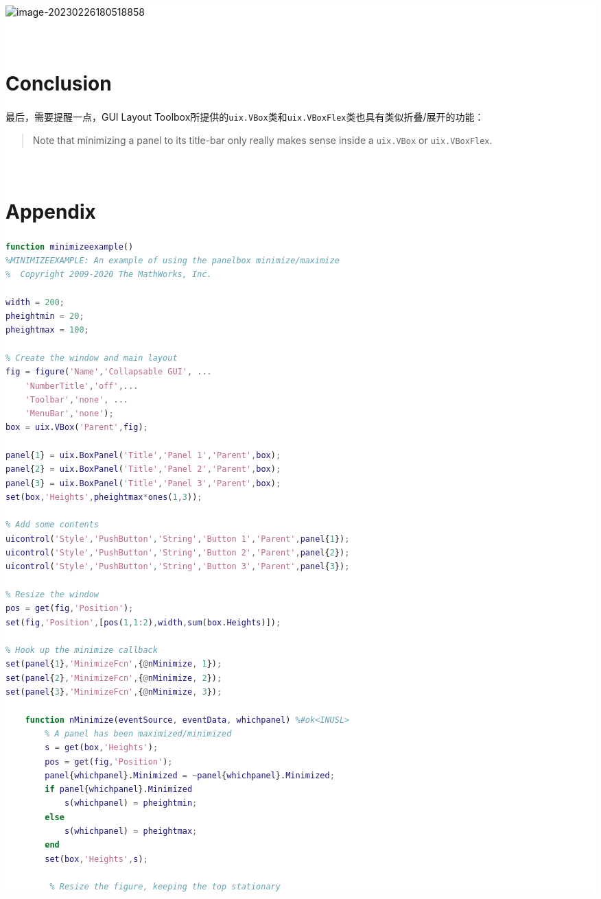 ![image-20230226180518858](https://github.com/HelloWorld-1017/blog-images/blob/main/migration/imgpersonal/image-20230226180518858.png?raw=true)

<br>

# Conclusion

最后，需要提醒一点，GUI Layout Toolbox所提供的`uix.VBox`类和`uix.VBoxFlex`类也具有类似折叠/展开的功能：

> Note that minimizing a panel to its title-bar only really makes sense inside a `uix.VBox` or `uix.VBoxFlex`.

<br>

# Appendix

```matlab
function minimizeexample()
%MINIMIZEEXAMPLE: An example of using the panelbox minimize/maximize
%  Copyright 2009-2020 The MathWorks, Inc.

width = 200;
pheightmin = 20;
pheightmax = 100;

% Create the window and main layout
fig = figure('Name','Collapsable GUI', ...
    'NumberTitle','off',...
    'Toolbar','none', ...
    'MenuBar','none');
box = uix.VBox('Parent',fig);

panel{1} = uix.BoxPanel('Title','Panel 1','Parent',box);
panel{2} = uix.BoxPanel('Title','Panel 2','Parent',box);
panel{3} = uix.BoxPanel('Title','Panel 3','Parent',box);
set(box,'Heights',pheightmax*ones(1,3));

% Add some contents
uicontrol('Style','PushButton','String','Button 1','Parent',panel{1});
uicontrol('Style','PushButton','String','Button 2','Parent',panel{2});
uicontrol('Style','PushButton','String','Button 3','Parent',panel{3});

% Resize the window
pos = get(fig,'Position');
set(fig,'Position',[pos(1,1:2),width,sum(box.Heights)]);

% Hook up the minimize callback
set(panel{1},'MinimizeFcn',{@nMinimize, 1});
set(panel{2},'MinimizeFcn',{@nMinimize, 2});
set(panel{3},'MinimizeFcn',{@nMinimize, 3});

    function nMinimize(eventSource, eventData, whichpanel) %#ok<INUSL>
        % A panel has been maximized/minimized
        s = get(box,'Heights');
        pos = get(fig,'Position');
        panel{whichpanel}.Minimized = ~panel{whichpanel}.Minimized;
        if panel{whichpanel}.Minimized
            s(whichpanel) = pheightmin;
        else
            s(whichpanel) = pheightmax;
        end
        set(box,'Heights',s);
        
         % Resize the figure, keeping the top stationary
```

[^1]: [GUI Layout Toolbox - File Exchange - MATLAB Central](https://ww2.mathworks.cn/matlabcentral/fileexchange/47982-gui-layout-toolbox?s_tid=srchtitle_support_results_1_MATLAB%20GUI%20Layout%20Toolbox).
[^2]: [Anonymous Functions - MathWorks](https://ww2.mathworks.cn/help/matlab/matlab_prog/anonymous-functions.html).
[^3]: [Create Function Handle - MathWorks](https://ww2.mathworks.cn/help/matlab/matlab_prog/creating-a-function-handle.html).
[^4]: [%#ok -> What's the meaning?](https://comp.soft-sys.matlab.narkive.com/KETqSEbs/ok-inusl-what-s-the-meaning).
[^5]: [A GUI Demo Browser from MATLAB GUI Layout Toolbox - What a starry night~](https://helloworld-1017.github.io/2023-02-25/14-39-25.html).
[^6]: [An Example Creating MATLAB GUI with Object-oriented and Model-View-Controller Programming Methods - What a starry night~](https://helloworld-1017.github.io/2023-02-25/15-52-53.html).